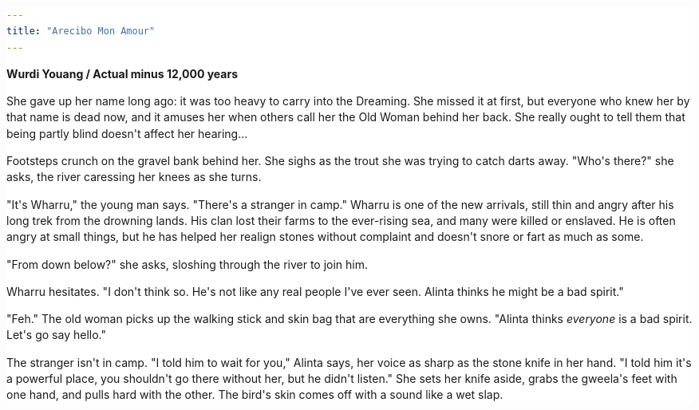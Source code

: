 ```yaml
---
title: "Arecibo Mon Amour"
---
```




**Wurdi Youang / Actual minus 12,000 years**


She gave up her name long ago:
it was too heavy to carry into the Dreaming.
She missed it at first,
but everyone who knew her by that name is dead now,
and it amuses her when others call her the Old Woman behind her back.
She really ought to tell them that being partly blind doesn't affect her hearing...

Footsteps crunch on the gravel bank behind her.
She sighs as the trout she was trying to catch darts away.
"Who's there?" she asks,
the river caressing her knees as she turns.

"It's Wharru," the young man says.
"There's a stranger in camp."
Wharru is one of the new arrivals,
still thin and angry after his long trek from the drowning lands.
His clan lost their farms to the ever-rising sea,
and many were killed or enslaved.
He is often angry at small things,
but he has helped her realign stones without complaint
and doesn't snore or fart as much as some.

"From down below?" she asks,
sloshing through the river to join him.

Wharru hesitates.
"I don't think so.
He's not like any real people I've ever seen.
Alinta thinks he might be a bad spirit."

"Feh."
The old woman picks up the walking stick and skin bag
that are everything she owns.
"Alinta thinks *everyone* is a bad spirit.
Let's go say hello."

The stranger isn't in camp.
"I told him to wait for you,"
Alinta says,
her voice as sharp as the stone knife in her hand.
"I told him it's a powerful place,
you shouldn't go there without her,
but he didn't listen."
She sets her knife aside,
grabs the gweela's feet with one hand,
and pulls hard with the other.
The bird's skin comes off with a sound like a wet slap.
